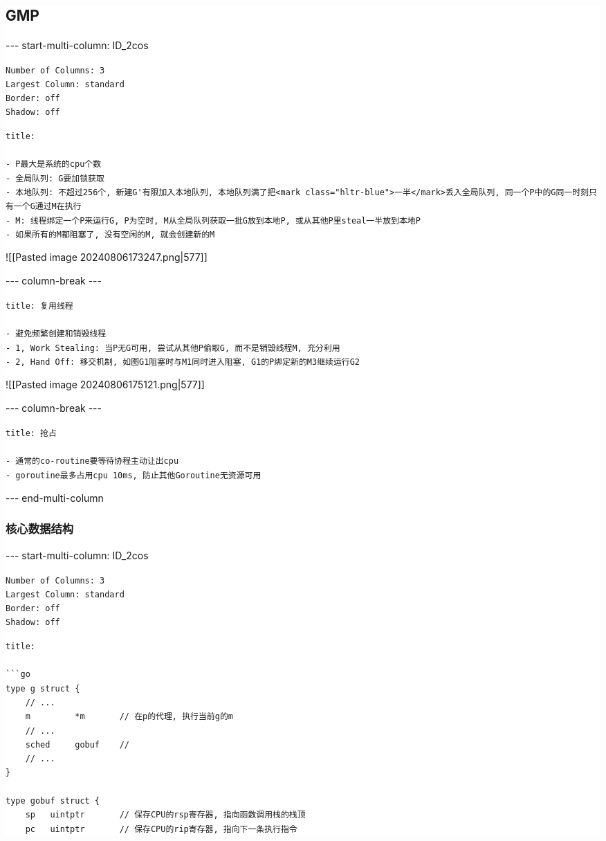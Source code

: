 ## GMP
--- start-multi-column: ID_2cos
```column-settings
Number of Columns: 3
Largest Column: standard
Border: off
Shadow: off
```

~~~ad-primary
title:  

- P最大是系统的cpu个数
- 全局队列: G要加锁获取
- 本地队列: 不超过256个, 新建G'有限加入本地队列, 本地队列满了把<mark class="hltr-blue">一半</mark>丢入全局队列, 同一个P中的G同一时刻只有一个G通过M在执行
- M: 线程绑定一个P来运行G, P为空时, M从全局队列获取一批G放到本地P, 或从其他P里steal一半放到本地P
- 如果所有的M都阻塞了, 没有空闲的M, 就会创建新的M
~~~
![[Pasted image 20240806173247.png|577]]

--- column-break ---

~~~ad-ex
title: 复用线程

- 避免频繁创建和销毁线程
- 1, Work Stealing: 当P无G可用, 尝试从其他P偷取G, 而不是销毁线程M, 充分利用
- 2, Hand Off: 移交机制, 如图G1阻塞时与M1同时进入阻塞, G1的P绑定新的M3继续运行G2
~~~
![[Pasted image 20240806175121.png|577]]

--- column-break ---

~~~ad-grey
title: 抢占

- 通常的co-routine要等待协程主动让出cpu
- goroutine最多占用cpu 10ms, 防止其他Goroutine无资源可用
~~~

--- end-multi-column
### 核心数据结构
--- start-multi-column: ID_2cos
```column-settings
Number of Columns: 3
Largest Column: standard
Border: off
Shadow: off
```

~~~ad-primary
title:  

```go
type g struct {
    // ...
    m         *m       // 在p的代理, 执行当前g的m
    // ...
    sched     gobuf    // 
    // ...
}

type gobuf struct {
    sp   uintptr       // 保存CPU的rsp寄存器, 指向函数调用栈的栈顶
    pc   uintptr       // 保存CPU的rip寄存器, 指向下一条执行指令
~~~